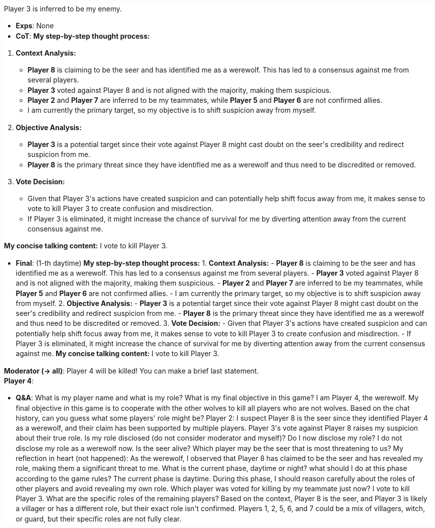 Player 3 is inferred to be my enemy.  
- **Exps**: None  
- **CoT**: **My step-by-step thought process:**

1. **Context Analysis:**
   - **Player 8** is claiming to be the seer and has identified me as a werewolf. This has led to a consensus against me from several players.
   - **Player 3** voted against Player 8 and is not aligned with the majority, making them suspicious. 
   - **Player 2** and **Player 7** are inferred to be my teammates, while **Player 5** and **Player 6** are not confirmed allies.
   - I am currently the primary target, so my objective is to shift suspicion away from myself.

2. **Objective Analysis:**
   - **Player 3** is a potential target since their vote against Player 8 might cast doubt on the seer's credibility and redirect suspicion from me.
   - **Player 8** is the primary threat since they have identified me as a werewolf and thus need to be discredited or removed.

3. **Vote Decision:**
   - Given that Player 3's actions have created suspicion and can potentially help shift focus away from me, it makes sense to vote to kill Player 3 to create confusion and misdirection.
   - If Player 3 is eliminated, it might increase the chance of survival for me by diverting attention away from the current consensus against me.

**My concise talking content:**
I vote to kill Player 3.  

- **Final**: (1-th daytime) **My step-by-step thought process:**  1. **Context Analysis:**    - **Player 8** is claiming to be the seer and has identified me as a werewolf. This has led to a consensus against me from several players.    - **Player 3** voted against Player 8 and is not aligned with the majority, making them suspicious.     - **Player 2** and **Player 7** are inferred to be my teammates, while **Player 5** and **Player 6** are not confirmed allies.    - I am currently the primary target, so my objective is to shift suspicion away from myself.  2. **Objective Analysis:**    - **Player 3** is a potential target since their vote against Player 8 might cast doubt on the seer's credibility and redirect suspicion from me.    - **Player 8** is the primary threat since they have identified me as a werewolf and thus need to be discredited or removed.  3. **Vote Decision:**    - Given that Player 3's actions have created suspicion and can potentially help shift focus away from me, it makes sense to vote to kill Player 3 to create confusion and misdirection.    - If Player 3 is eliminated, it might increase the chance of survival for me by diverting attention away from the current consensus against me.  **My concise talking content:** I vote to kill Player 3.  

**Moderator (-> all)**: Player 4 will be killed! You can make a brief last statement.  
**Player 4**:  
- **Q&A**: What is my player name and what is my role? What is my final objective in this game? I am Player 4, the werewolf. My final objective in this game is to cooperate with the other wolves to kill all players who are not wolves.
Based on the chat history, can you guess what some players' role might be? Player 2: I suspect Player 8 is the seer since they identified Player 4 as a werewolf, and their claim has been supported by multiple players. Player 3's vote against Player 8 raises my suspicion about their true role.
Is my role disclosed (do not consider moderator and myself)? Do I now disclose my role? I do not disclose my role as a werewolf now.
Is the seer alive? Which player may be the seer that is most threatening to us? My reflection in heart (not happened): As the werewolf, I observed that Player 8 has claimed to be the seer and has revealed my role, making them a significant threat to me.
What is the current phase, daytime or night? what should I do at this phase according to the game rules? The current phase is daytime. During this phase, I should reason carefully about the roles of other players and avoid revealing my own role.
Which player was voted for killing by my teammate just now? I vote to kill Player 3.
What are the specific roles of the remaining players? Based on the context, Player 8 is the seer, and Player 3 is likely a villager or has a different role, but their exact role isn't confirmed. Players 1, 2, 5, 6, and 7 could be a mix of villagers, witch, or guard, but their specific roles are not fully clear.